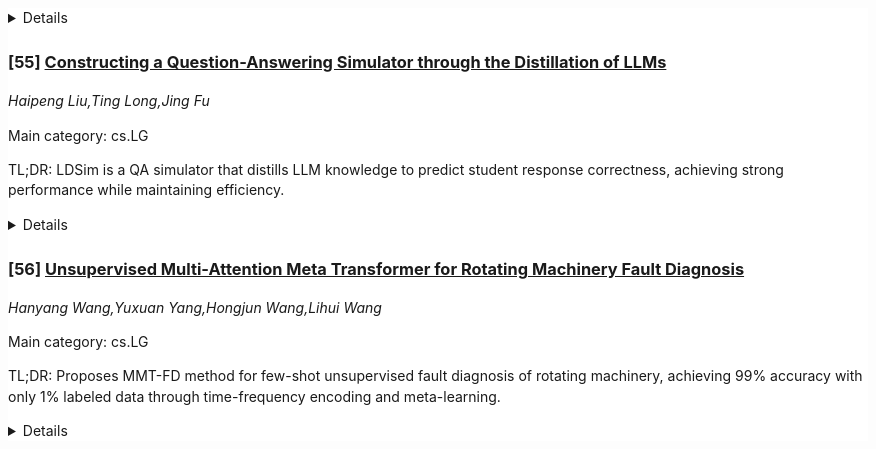 
<details><summary>Details</summary></details>


### [55] [Constructing a Question-Answering Simulator through the Distillation of LLMs](https://arxiv.org/abs/2509.09226)
*Haipeng Liu,Ting Long,Jing Fu*

Main category: cs.LG

TL;DR: LDSim is a QA simulator that distills LLM knowledge to predict student response correctness, achieving strong performance while maintaining efficiency.


<details><summary>Details</summary></details>


### [56] [Unsupervised Multi-Attention Meta Transformer for Rotating Machinery Fault Diagnosis](https://arxiv.org/abs/2509.09251)
*Hanyang Wang,Yuxuan Yang,Hongjun Wang,Lihui Wang*

Main category: cs.LG

TL;DR: Proposes MMT-FD method for few-shot unsupervised fault diagnosis of rotating machinery, achieving 99% accuracy with only 1% labeled data through time-frequency encoding and meta-learning.


<details>
  <summary>Details</summary>
